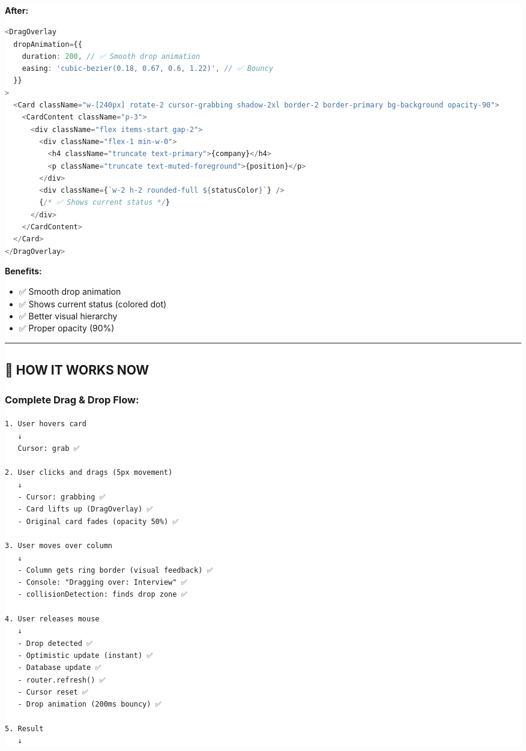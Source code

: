 **After:**
```typescript
<DragOverlay 
  dropAnimation={{
    duration: 200, // ✅ Smooth drop animation
    easing: 'cubic-bezier(0.18, 0.67, 0.6, 1.22)', // ✅ Bouncy
  }}
>
  <Card className="w-[240px] rotate-2 cursor-grabbing shadow-2xl border-2 border-primary bg-background opacity-90">
    <CardContent className="p-3">
      <div className="flex items-start gap-2">
        <div className="flex-1 min-w-0">
          <h4 className="truncate text-primary">{company}</h4>
          <p className="truncate text-muted-foreground">{position}</p>
        </div>
        <div className={`w-2 h-2 rounded-full ${statusColor}`} />
        {/* ✅ Shows current status */}
      </div>
    </CardContent>
  </Card>
</DragOverlay>
```

**Benefits:**
- ✅ Smooth drop animation
- ✅ Shows current status (colored dot)
- ✅ Better visual hierarchy
- ✅ Proper opacity (90%)

---

## 🎯 HOW IT WORKS NOW

### **Complete Drag & Drop Flow:**

```
1. User hovers card
   ↓
   Cursor: grab ✅

2. User clicks and drags (5px movement)
   ↓
   - Cursor: grabbing ✅
   - Card lifts up (DragOverlay) ✅
   - Original card fades (opacity 50%) ✅

3. User moves over column
   ↓
   - Column gets ring border (visual feedback) ✅
   - Console: "Dragging over: Interview" ✅
   - collisionDetection: finds drop zone ✅

4. User releases mouse
   ↓
   - Drop detected ✅
   - Optimistic update (instant) ✅
   - Database update ✅
   - router.refresh() ✅
   - Cursor reset ✅
   - Drop animation (200ms bouncy) ✅

5. Result
   ↓
```